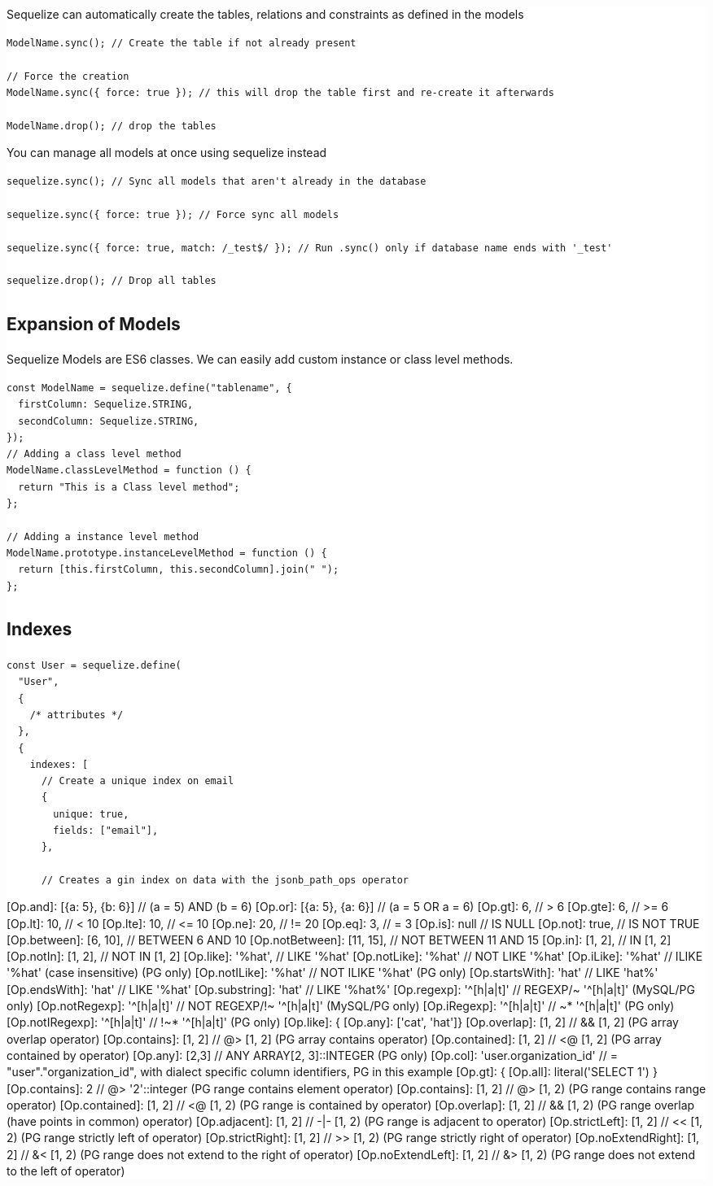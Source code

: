 Sequelize can automatically create the tables, relations and constraints as defined in the models  

```
ModelName.sync(); // Create the table if not already present

// Force the creation
ModelName.sync({ force: true }); // this will drop the table first and re-create it afterwards

ModelName.drop(); // drop the tables

```


You can manage all models at once using sequelize instead  

```
sequelize.sync(); // Sync all models that aren't already in the database

sequelize.sync({ force: true }); // Force sync all models

sequelize.sync({ force: true, match: /_test$/ }); // Run .sync() only if database name ends with '_test'

sequelize.drop(); // Drop all tables

```


[](#expansion-of-models)Expansion of Models
-------------------------------------------

Sequelize Models are ES6 classes. We can easily add custom instance or class level methods.  

```
const ModelName = sequelize.define("tablename", {
  firstColumn: Sequelize.STRING,
  secondColumn: Sequelize.STRING,
});
// Adding a class level method
ModelName.classLevelMethod = function () {
  return "This is a Class level method";
};

// Adding a instance level method
ModelName.prototype.instanceLevelMethod = function () {
  return [this.firstColumn, this.secondColumn].join(" ");
};

```


[](#indexes)Indexes
-------------------

```
const User = sequelize.define(
  "User",
  {
    /* attributes */
  },
  {
    indexes: [
      // Create a unique index on email
      {
        unique: true,
        fields: ["email"],
      },

      // Creates a gin index on data with the jsonb_path_ops operator
```

[Op.and]: [{a: 5}, {b: 6}] // (a = 5) AND (b = 6)
[Op.or]: [{a: 5}, {a: 6}]  // (a = 5 OR a = 6)
[Op.gt]: 6,                // > 6
[Op.gte]: 6,               // >= 6
[Op.lt]: 10,               // < 10
[Op.lte]: 10,              // <= 10
[Op.ne]: 20,               // != 20
[Op.eq]: 3,                // = 3
[Op.is]: null              // IS NULL
[Op.not]: true,            // IS NOT TRUE
[Op.between]: [6, 10],     // BETWEEN 6 AND 10
[Op.notBetween]: [11, 15], // NOT BETWEEN 11 AND 15
[Op.in]: [1, 2],           // IN [1, 2]
[Op.notIn]: [1, 2],        // NOT IN [1, 2]
[Op.like]: '%hat',         // LIKE '%hat'
[Op.notLike]: '%hat'       // NOT LIKE '%hat'
[Op.iLike]: '%hat'         // ILIKE '%hat' (case insensitive) (PG only)
[Op.notILike]: '%hat'      // NOT ILIKE '%hat'  (PG only)
[Op.startsWith]: 'hat'     // LIKE 'hat%'
[Op.endsWith]: 'hat'       // LIKE '%hat'
[Op.substring]: 'hat'      // LIKE '%hat%'
[Op.regexp]: '^[h|a|t]'    // REGEXP/~ '^[h|a|t]' (MySQL/PG only)
[Op.notRegexp]: '^[h|a|t]' // NOT REGEXP/!~ '^[h|a|t]' (MySQL/PG only)
[Op.iRegexp]: '^[h|a|t]'    // ~* '^[h|a|t]' (PG only)
[Op.notIRegexp]: '^[h|a|t]' // !~* '^[h|a|t]' (PG only)
[Op.like]: { [Op.any]: ['cat', 'hat']}
[Op.overlap]: [1, 2]       // && [1, 2] (PG array overlap operator)
[Op.contains]: [1, 2]      // @> [1, 2] (PG array contains operator)
[Op.contained]: [1, 2]     // <@ [1, 2] (PG array contained by operator)
[Op.any]: [2,3]            // ANY ARRAY[2, 3]::INTEGER (PG only)
[Op.col]: 'user.organization_id' // = "user"."organization_id", with dialect specific column identifiers, PG in this example
[Op.gt]: { [Op.all]: literal('SELECT 1') }
[Op.contains]: 2           // @> '2'::integer (PG range contains element operator)
[Op.contains]: [1, 2]      // @> [1, 2) (PG range contains range operator)
[Op.contained]: [1, 2]     // <@ [1, 2) (PG range is contained by operator)
[Op.overlap]: [1, 2]       // && [1, 2) (PG range overlap (have points in common) operator)
[Op.adjacent]: [1, 2]      // -|- [1, 2) (PG range is adjacent to operator)
[Op.strictLeft]: [1, 2]    // << [1, 2) (PG range strictly left of operator)
[Op.strictRight]: [1, 2]   // >> [1, 2) (PG range strictly right of operator)
[Op.noExtendRight]: [1, 2] // &< [1, 2) (PG range does not extend to the right of operator)
[Op.noExtendLeft]: [1, 2]  // &> [1, 2) (PG range does not extend to the left of operator)